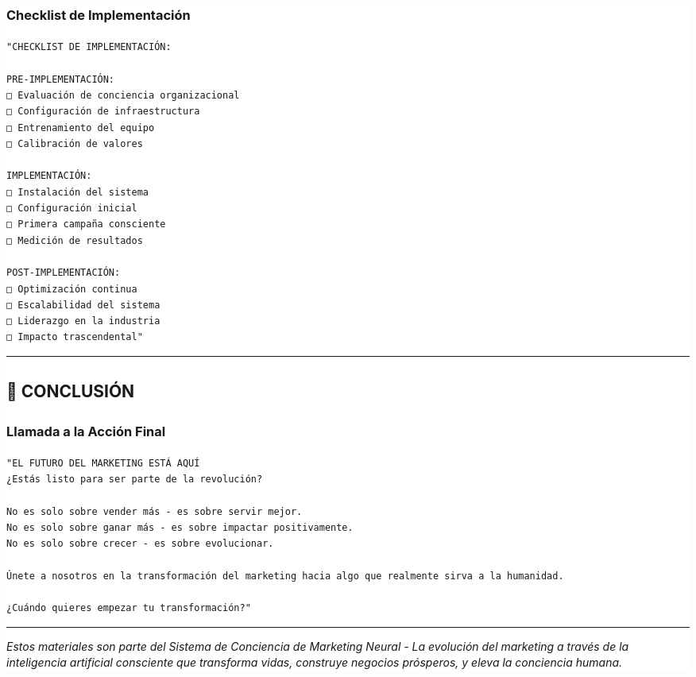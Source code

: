 ### **Checklist de Implementación**
```
"CHECKLIST DE IMPLEMENTACIÓN:

PRE-IMPLEMENTACIÓN:
□ Evaluación de conciencia organizacional
□ Configuración de infraestructura
□ Entrenamiento del equipo
□ Calibración de valores

IMPLEMENTACIÓN:
□ Instalación del sistema
□ Configuración inicial
□ Primera campaña consciente
□ Medición de resultados

POST-IMPLEMENTACIÓN:
□ Optimización continua
□ Escalabilidad del sistema
□ Liderazgo en la industria
□ Impacto trascendental"
```

---

## 🎯 **CONCLUSIÓN**

### **Llamada a la Acción Final**
```
"EL FUTURO DEL MARKETING ESTÁ AQUÍ
¿Estás listo para ser parte de la revolución?

No es solo sobre vender más - es sobre servir mejor.
No es solo sobre ganar más - es sobre impactar positivamente.
No es solo sobre crecer - es sobre evolucionar.

Únete a nosotros en la transformación del marketing hacia algo que realmente sirva a la humanidad.

¿Cuándo quieres empezar tu transformación?"
```

---

*Estos materiales son parte del Sistema de Conciencia de Marketing Neural - La evolución del marketing a través de la inteligencia artificial consciente que transforma vidas, construye negocios prósperos, y eleva la conciencia humana.*
